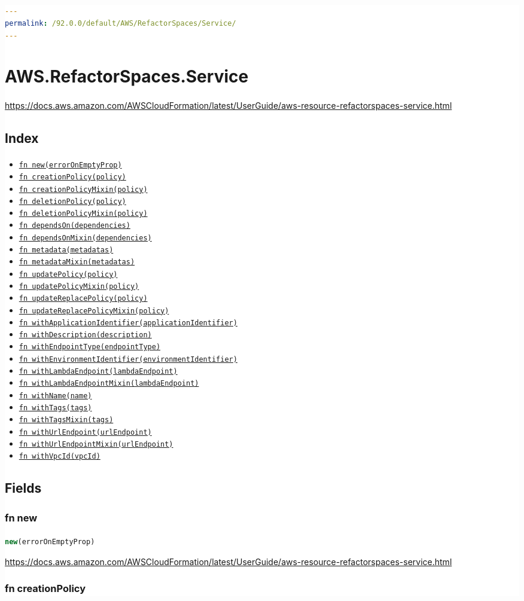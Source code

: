 ```yaml
---
permalink: /92.0.0/default/AWS/RefactorSpaces/Service/
---
```


# AWS.RefactorSpaces.Service

https://docs.aws.amazon.com/AWSCloudFormation/latest/UserGuide/aws-resource-refactorspaces-service.html

## Index

* [`fn new(errorOnEmptyProp)`](#fn-new)
* [`fn creationPolicy(policy)`](#fn-creationpolicy)
* [`fn creationPolicyMixin(policy)`](#fn-creationpolicymixin)
* [`fn deletionPolicy(policy)`](#fn-deletionpolicy)
* [`fn deletionPolicyMixin(policy)`](#fn-deletionpolicymixin)
* [`fn dependsOn(dependencies)`](#fn-dependson)
* [`fn dependsOnMixin(dependencies)`](#fn-dependsonmixin)
* [`fn metadata(metadatas)`](#fn-metadata)
* [`fn metadataMixin(metadatas)`](#fn-metadatamixin)
* [`fn updatePolicy(policy)`](#fn-updatepolicy)
* [`fn updatePolicyMixin(policy)`](#fn-updatepolicymixin)
* [`fn updateReplacePolicy(policy)`](#fn-updatereplacepolicy)
* [`fn updateReplacePolicyMixin(policy)`](#fn-updatereplacepolicymixin)
* [`fn withApplicationIdentifier(applicationIdentifier)`](#fn-withapplicationidentifier)
* [`fn withDescription(description)`](#fn-withdescription)
* [`fn withEndpointType(endpointType)`](#fn-withendpointtype)
* [`fn withEnvironmentIdentifier(environmentIdentifier)`](#fn-withenvironmentidentifier)
* [`fn withLambdaEndpoint(lambdaEndpoint)`](#fn-withlambdaendpoint)
* [`fn withLambdaEndpointMixin(lambdaEndpoint)`](#fn-withlambdaendpointmixin)
* [`fn withName(name)`](#fn-withname)
* [`fn withTags(tags)`](#fn-withtags)
* [`fn withTagsMixin(tags)`](#fn-withtagsmixin)
* [`fn withUrlEndpoint(urlEndpoint)`](#fn-withurlendpoint)
* [`fn withUrlEndpointMixin(urlEndpoint)`](#fn-withurlendpointmixin)
* [`fn withVpcId(vpcId)`](#fn-withvpcid)

## Fields

### fn new

```ts
new(errorOnEmptyProp)
```

https://docs.aws.amazon.com/AWSCloudFormation/latest/UserGuide/aws-resource-refactorspaces-service.html

### fn creationPolicy
